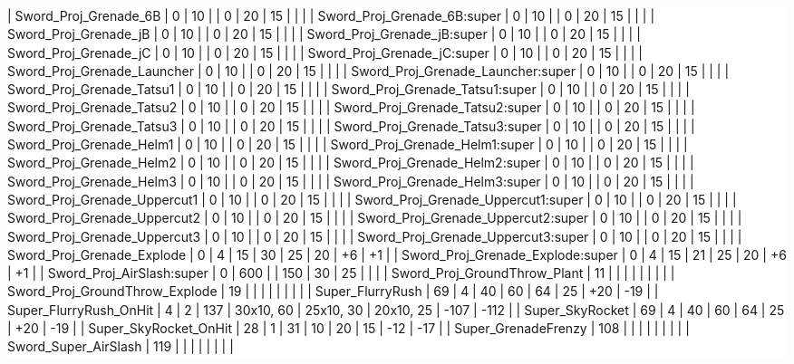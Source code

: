 | Sword_Proj_Grenade_6B | 0 | 10 |  | 0 | 20 | 15 |  |  |
| Sword_Proj_Grenade_6B:super | 0 | 10 |  | 0 | 20 | 15 |  |  |
| Sword_Proj_Grenade_jB | 0 | 10 |  | 0 | 20 | 15 |  |  |
| Sword_Proj_Grenade_jB:super | 0 | 10 |  | 0 | 20 | 15 |  |  |
| Sword_Proj_Grenade_jC | 0 | 10 |  | 0 | 20 | 15 |  |  |
| Sword_Proj_Grenade_jC:super | 0 | 10 |  | 0 | 20 | 15 |  |  |
| Sword_Proj_Grenade_Launcher | 0 | 10 |  | 0 | 20 | 15 |  |  |
| Sword_Proj_Grenade_Launcher:super | 0 | 10 |  | 0 | 20 | 15 |  |  |
| Sword_Proj_Grenade_Tatsu1 | 0 | 10 |  | 0 | 20 | 15 |  |  |
| Sword_Proj_Grenade_Tatsu1:super | 0 | 10 |  | 0 | 20 | 15 |  |  |
| Sword_Proj_Grenade_Tatsu2 | 0 | 10 |  | 0 | 20 | 15 |  |  |
| Sword_Proj_Grenade_Tatsu2:super | 0 | 10 |  | 0 | 20 | 15 |  |  |
| Sword_Proj_Grenade_Tatsu3 | 0 | 10 |  | 0 | 20 | 15 |  |  |
| Sword_Proj_Grenade_Tatsu3:super | 0 | 10 |  | 0 | 20 | 15 |  |  |
| Sword_Proj_Grenade_Helm1 | 0 | 10 |  | 0 | 20 | 15 |  |  |
| Sword_Proj_Grenade_Helm1:super | 0 | 10 |  | 0 | 20 | 15 |  |  |
| Sword_Proj_Grenade_Helm2 | 0 | 10 |  | 0 | 20 | 15 |  |  |
| Sword_Proj_Grenade_Helm2:super | 0 | 10 |  | 0 | 20 | 15 |  |  |
| Sword_Proj_Grenade_Helm3 | 0 | 10 |  | 0 | 20 | 15 |  |  |
| Sword_Proj_Grenade_Helm3:super | 0 | 10 |  | 0 | 20 | 15 |  |  |
| Sword_Proj_Grenade_Uppercut1 | 0 | 10 |  | 0 | 20 | 15 |  |  |
| Sword_Proj_Grenade_Uppercut1:super | 0 | 10 |  | 0 | 20 | 15 |  |  |
| Sword_Proj_Grenade_Uppercut2 | 0 | 10 |  | 0 | 20 | 15 |  |  |
| Sword_Proj_Grenade_Uppercut2:super | 0 | 10 |  | 0 | 20 | 15 |  |  |
| Sword_Proj_Grenade_Uppercut3 | 0 | 10 |  | 0 | 20 | 15 |  |  |
| Sword_Proj_Grenade_Uppercut3:super | 0 | 10 |  | 0 | 20 | 15 |  |  |
| Sword_Proj_Grenade_Explode | 0 | 4 | 15 | 30 | 25 | 20 | +6 | +1 |
| Sword_Proj_Grenade_Explode:super | 0 | 4 | 15 | 21 | 25 | 20 | +6 | +1 |
| Sword_Proj_AirSlash:super | 0 | 600 |  | 150 | 30 | 25 |  |  |
| Sword_Proj_GroundThrow_Plant | 11 |  |  |  |  |  |  |  |
| Sword_Proj_GroundThrow_Explode | 19 |  |  |  |  |  |  |  |
| Super_FlurryRush | 69 | 4 | 40 | 60 | 64 | 25 | +20 | -19 |
| Super_FlurryRush_OnHit | 4 | 2 | 137 | 30x10, 60 | 25x10, 30 | 20x10, 25 | -107 | -112 |
| Super_SkyRocket | 69 | 4 | 40 | 60 | 64 | 25 | +20 | -19 |
| Super_SkyRocket_OnHit | 28 | 1 | 31 | 10 | 20 | 15 | -12 | -17 |
| Super_GrenadeFrenzy | 108 |  |  |  |  |  |  |  |
| Sword_Super_AirSlash | 119 |  |  |  |  |  |  |  |